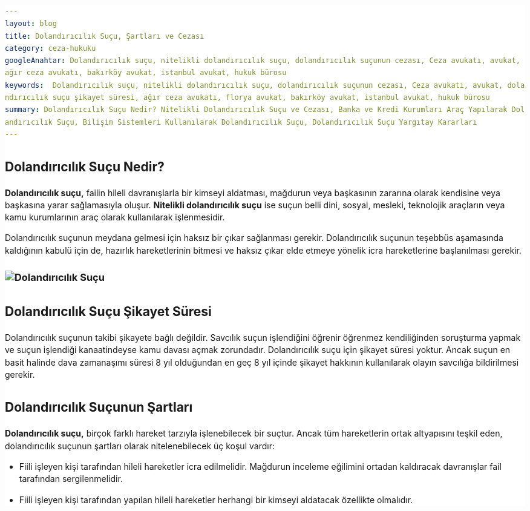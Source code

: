 ```yaml
---
layout: blog
title: Dolandırıcılık Suçu, Şartları ve Cezası
category: ceza-hukuku
googleAnahtar: Dolandırıcılık suçu, nitelikli dolandırıcılık suçu, dolandırıcılık suçunun cezası, Ceza avukatı, avukat, ağır ceza avukatı, bakırköy avukat, istanbul avukat, hukuk bürosu
keywords:  Dolandırıcılık suçu, nitelikli dolandırıcılık suçu, dolandırıcılık suçunun cezası, Ceza avukatı, avukat, dolandırıcılık suçu şikayet süresi, ağır ceza avukatı, florya avukat, bakırköy avukat, istanbul avukat, hukuk bürosu
summary: Dolandırıcılık Suçu Nedir? Nitelikli Dolandırıcılık Suçu ve Cezası, Banka ve Kredi Kurumları Araç Yapılarak Dolandırıcılık Suçu, Bilişim Sistemleri Kullanılarak Dolandırıcılık Suçu, Dolandırıcılık Suçu Yargıtay Kararları
---
```


## Dolandırıcılık Suçu Nedir?

**Dolandırıcılık suçu,** failin hileli davranışlarla bir kimseyi aldatması, mağdurun veya başkasının zararına olarak kendisine veya başkasına yarar sağlamasıyla oluşur. **Nitelikli dolandırıcılık suçu** ise suçun belli dini, sosyal, mesleki, teknolojik araçların veya kamu kurumlarının araç olarak kullanılarak işlenmesidir.

Dolandırıcılık suçunun meydana gelmesi için haksız bir çıkar sağlanması gerekir. Dolandırıcılık suçunun teşebbüs aşamasında kaldığının kabulü için de, hazırlık hareketlerinin bitmesi  ve  haksız çıkar elde etmeye yönelik icra hareketlerine başlanılması  gerekir.

### ![Dolandırıcılık Suçu](https://camo.githubusercontent.com/760fef8591c635b8a648ef2132de249b7ae06ca8/687474703a2f2f692e68697a6c69726573696d2e636f6d2f394531674e722e6a7067 "Dolandırıcılık Suçu")



## Dolandırıcılık Suçu Şikayet Süresi

Dolandırıcılık suçunun takibi şikayete bağlı değildir.  Savcılık suçun işlendiğini öğrenir öğrenmez kendiliğinden soruşturma yapmak ve suçun işlendiği kanaatindeyse kamu davası açmak zorundadır. Dolandırıcılık suçu için şikayet süresi yoktur. Ancak suçun en basit halinde dava zamanaşımı süresi 8 yıl olduğundan en geç 8 yıl içinde şikayet hakkının kullanılarak olayın savcılığa bildirilmesi gerekir.

## Dolandırıcılık Suçunun Şartları

**Dolandırıcılık suçu,** birçok farklı hareket tarzıyla işlenebilecek bir suçtur. Ancak tüm hareketlerin ortak altyapısını teşkil eden, dolandırıcılık suçunun şartları olarak nitelenebilecek üç koşul vardır:

*  Fiili işleyen kişi tarafından hileli hareketler icra edilmelidir. Mağdurun inceleme eğilimini ortadan kaldıracak davranışlar fail tarafından sergilenmelidir.

*  Fiili işleyen kişi tarafından yapılan hileli hareketler herhangi bir kimseyi aldatacak özellikte olmalıdır.
